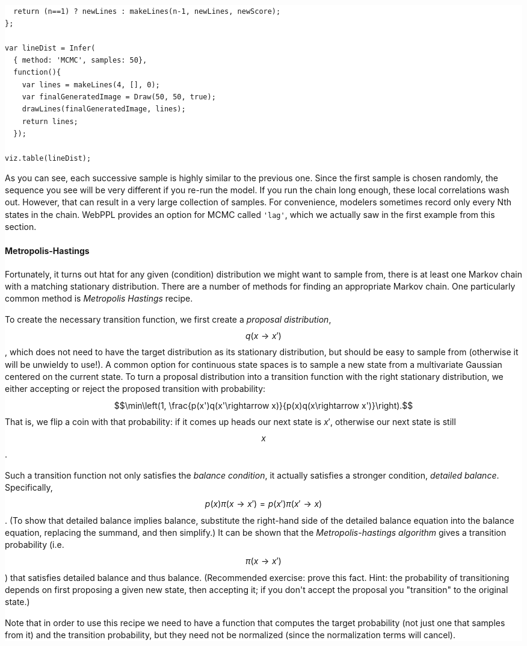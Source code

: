 ~~~~
  return (n==1) ? newLines : makeLines(n-1, newLines, newScore);
};

var lineDist = Infer(
  { method: 'MCMC', samples: 50},
  function(){
    var lines = makeLines(4, [], 0);
    var finalGeneratedImage = Draw(50, 50, true);
    drawLines(finalGeneratedImage, lines);
    return lines;
  });

viz.table(lineDist);
~~~~

As you can see, each successive sample is highly similar to the previous one. Since the first sample is chosen randomly, the sequence you see will be very different if you re-run the model. If you run the chain long enough, these local correlations wash out. However, that can result in a very large collection of samples. For convenience, modelers sometimes record only every Nth states in the chain. WebPPL provides an option for MCMC called `'lag'`, which we actually saw in the first example from this section.






#### Metropolis-Hastings

Fortunately, it turns out htat for any given (condition) distribution we might want to sample from, there is at least one Markov chain with a matching stationary distribution. There are a number of methods for finding an appropriate Markov chain. One particularly common method is *Metropolis Hastings* recipe. 

To create the necessary transition function, we first create a *proposal distribution*, $$q(x\rightarrow x')$$, which does not need to have the target distribution as its stationary distribution, but should be easy to sample from (otherwise it will be unwieldy to use!). A common option for continuous state spaces is to sample a new state from a multivariate Gaussian centered on the current state. To turn a proposal distribution into a transition function with the right stationary distribution, we either accepting or reject the proposed transition with probability: $$\min\left(1, \frac{p(x')q(x'\rightarrow x)}{p(x)q(x\rightarrow x')}\right).$$
That is, we flip a coin with that probability: if it comes up heads our next state is $x'$, otherwise our next state is still $$x$$.

Such a transition function not only satisfies the *balance condition*, it actually satisfies a stronger condition, *detailed balance*. Specifically, $$p(x)\pi(x \rightarrow x') = p(x')\pi(x' \rightarrow x)$$.
(To show that detailed balance implies balance, substitute the right-hand side of the detailed balance equation into the balance equation, replacing the summand, and then simplify.) It can be shown that the *Metropolis-hastings algorithm* gives a transition probability (i.e. $$\pi(x\rightarrow x')$$) that satisfies detailed balance and thus balance. (Recommended exercise: prove this fact. Hint: the probability of transitioning depends on first proposing a given new state, then accepting it; if you don't accept the proposal you "transition" to the original state.)

Note that in order to use this recipe we need to have a function that computes the target probability (not just one that samples from it) and the transition probability, but they need not be normalized (since the normalization terms will cancel).
